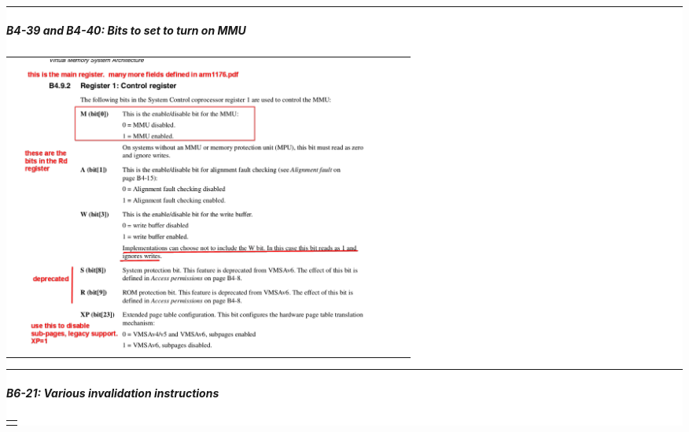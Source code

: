 ----------------------------------------------------------------------
##### B4-39 and B4-40: Bits to set to turn on MMU

<table><tr><td>
  <img src="images/part2-control-reg1.png" width=500/>
</td></tr></table>

----------------------------------------------------------------------
##### B6-21: Various invalidation instructions

<table><tr><td>